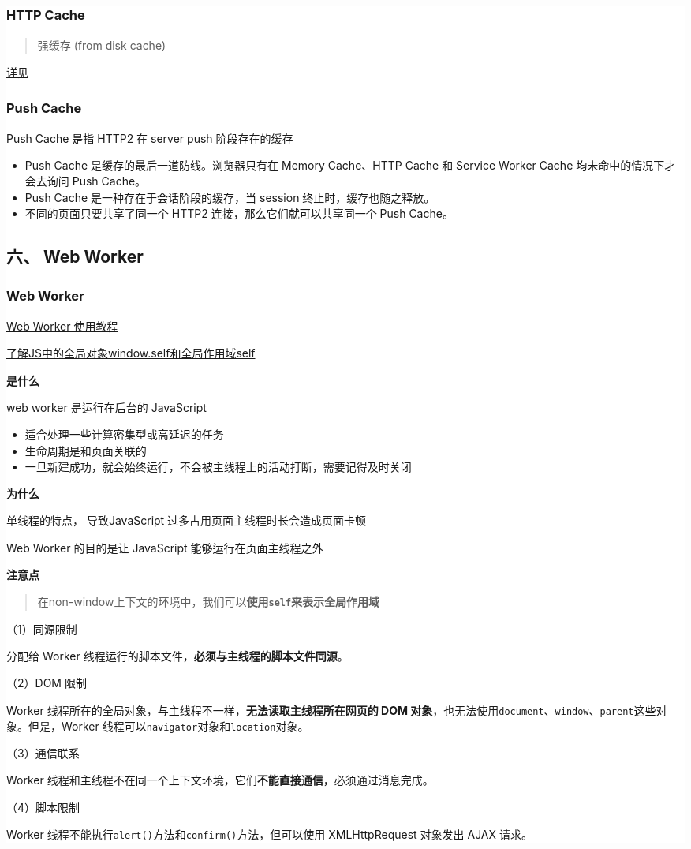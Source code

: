 ### HTTP Cache

> 强缓存 (from disk cache)

[详见](network/HTTP?id=四、缓存)

### Push Cache

Push Cache 是指 HTTP2 在 server push 阶段存在的缓存

- Push Cache 是缓存的最后一道防线。浏览器只有在 Memory Cache、HTTP Cache 和 Service Worker Cache 均未命中的情况下才会去询问 Push Cache。
- Push Cache 是一种存在于会话阶段的缓存，当 session 终止时，缓存也随之释放。
- 不同的页面只要共享了同一个 HTTP2 连接，那么它们就可以共享同一个 Push Cache。



## 六、 Web Worker

### Web Worker

[Web Worker 使用教程](http://www.ruanyifeng.com/blog/2018/07/web-worker.html)

[了解JS中的全局对象window.self和全局作用域self](https://www.zhangxinxu.com/wordpress/2017/07/js-window-self/)

**是什么**

web worker 是运行在后台的 JavaScript

* 适合处理一些计算密集型或高延迟的任务
* 生命周期是和页面关联的
* 一旦新建成功，就会始终运行，不会被主线程上的活动打断，需要记得及时关闭

**为什么**

单线程的特点， 导致JavaScript 过多占用页面主线程时长会造成页面卡顿

Web Worker 的目的是让 JavaScript 能够运行在页面主线程之外

**注意点**

> 在non-window上下文的环境中，我们可以**使用`self`来表示全局作用域**

（1）同源限制

分配给 Worker 线程运行的脚本文件，**必须与主线程的脚本文件同源**。

（2）DOM 限制

Worker 线程所在的全局对象，与主线程不一样，**无法读取主线程所在网页的 DOM 对象**，也无法使用`document`、`window`、`parent`这些对象。但是，Worker 线程可以`navigator`对象和`location`对象。

（3）通信联系

Worker 线程和主线程不在同一个上下文环境，它们**不能直接通信**，必须通过消息完成。

（4）脚本限制

Worker 线程不能执行`alert()`方法和`confirm()`方法，但可以使用 XMLHttpRequest 对象发出 AJAX 请求。

